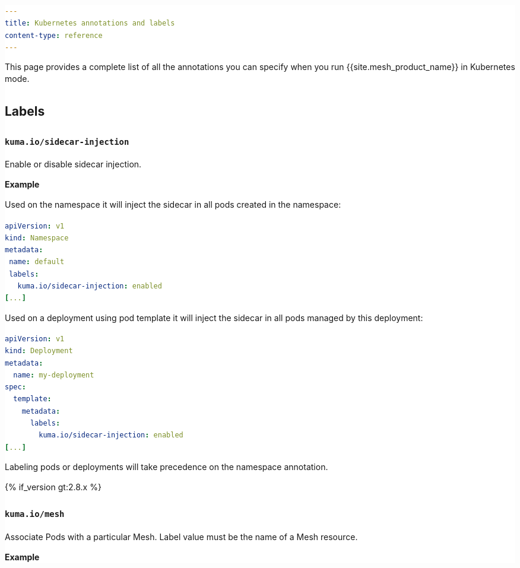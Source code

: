 ```yaml
---
title: Kubernetes annotations and labels
content-type: reference
---
```


This page provides a complete list of all the annotations you can specify when you run {{site.mesh_product_name}} in Kubernetes mode.

## Labels

### `kuma.io/sidecar-injection`

Enable or disable sidecar injection.

**Example**

Used on the namespace it will inject the sidecar in all pods created in the namespace:

```yaml
apiVersion: v1
kind: Namespace
metadata:
 name: default
 labels:
   kuma.io/sidecar-injection: enabled
[...]
```

Used on a deployment using pod template it will inject the sidecar in all pods managed by this deployment:

```yaml
apiVersion: v1
kind: Deployment
metadata:
  name: my-deployment
spec:
  template:
    metadata:
      labels:
        kuma.io/sidecar-injection: enabled
[...]
```

Labeling pods or deployments will take precedence on the namespace annotation.

{% if_version gt:2.8.x %}
### `kuma.io/mesh`

Associate Pods with a particular Mesh. Label value must be the name of a Mesh resource.

**Example**
